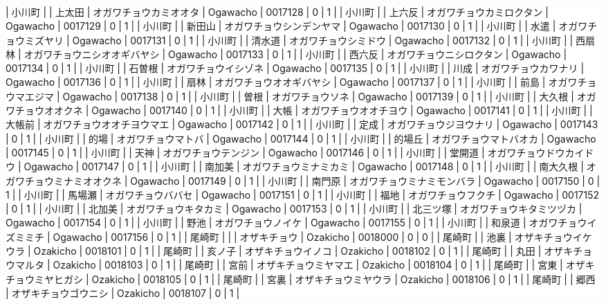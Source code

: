 | 小川町 |  | 上太田 | オガワチョウカミオオタ | Ogawacho | 0017128 | 0 | 1 |
| 小川町 |  | 上六反 | オガワチョウカミロクタン | Ogawacho | 0017129 | 0 | 1 |
| 小川町 |  | 新田山 | オガワチョウシンデンヤマ | Ogawacho | 0017130 | 0 | 1 |
| 小川町 |  | 水遣 | オガワチョウミズヤリ | Ogawacho | 0017131 | 0 | 1 |
| 小川町 |  | 清水道 | オガワチョウシミドウ | Ogawacho | 0017132 | 0 | 1 |
| 小川町 |  | 西扇林 | オガワチョウニシオオギバヤシ | Ogawacho | 0017133 | 0 | 1 |
| 小川町 |  | 西六反 | オガワチョウニシロクタン | Ogawacho | 0017134 | 0 | 1 |
| 小川町 |  | 石曽根 | オガワチョウイシゾネ | Ogawacho | 0017135 | 0 | 1 |
| 小川町 |  | 川成 | オガワチョウカワナリ | Ogawacho | 0017136 | 0 | 1 |
| 小川町 |  | 扇林 | オガワチョウオオギバヤシ | Ogawacho | 0017137 | 0 | 1 |
| 小川町 |  | 前島 | オガワチョウマエジマ | Ogawacho | 0017138 | 0 | 1 |
| 小川町 |  | 曽根 | オガワチョウソネ | Ogawacho | 0017139 | 0 | 1 |
| 小川町 |  | 大久根 | オガワチョウオオクネ | Ogawacho | 0017140 | 0 | 1 |
| 小川町 |  | 大帳 | オガワチョウオオチヨウ | Ogawacho | 0017141 | 0 | 1 |
| 小川町 |  | 大帳前 | オガワチョウオオチヨウマエ | Ogawacho | 0017142 | 0 | 1 |
| 小川町 |  | 定成 | オガワチョウジヨウナリ | Ogawacho | 0017143 | 0 | 1 |
| 小川町 |  | 的場 | オガワチョウマトバ | Ogawacho | 0017144 | 0 | 1 |
| 小川町 |  | 的場丘 | オガワチョウマトバオカ | Ogawacho | 0017145 | 0 | 1 |
| 小川町 |  | 天神 | オガワチョウテンジン | Ogawacho | 0017146 | 0 | 1 |
| 小川町 |  | 堂開道 | オガワチョウドウカイドウ | Ogawacho | 0017147 | 0 | 1 |
| 小川町 |  | 南加美 | オガワチョウミナミカミ | Ogawacho | 0017148 | 0 | 1 |
| 小川町 |  | 南大久根 | オガワチョウミナミオオクネ | Ogawacho | 0017149 | 0 | 1 |
| 小川町 |  | 南門原 | オガワチョウミナミモンバラ | Ogawacho | 0017150 | 0 | 1 |
| 小川町 |  | 馬場瀬 | オガワチョウババセ | Ogawacho | 0017151 | 0 | 1 |
| 小川町 |  | 福地 | オガワチョウフクチ | Ogawacho | 0017152 | 0 | 1 |
| 小川町 |  | 北加美 | オガワチョウキタカミ | Ogawacho | 0017153 | 0 | 1 |
| 小川町 |  | 北三ツ塚 | オガワチョウキタミツヅカ | Ogawacho | 0017154 | 0 | 1 |
| 小川町 |  | 野池 | オガワチョウノイケ | Ogawacho | 0017155 | 0 | 1 |
| 小川町 |  | 和泉道 | オガワチョウイズミミチ | Ogawacho | 0017156 | 0 | 1 |
| 尾崎町 |  |  | オザキチョウ | Ozakicho | 0018000 | 0 | 0 |
| 尾崎町 |  | 池裏 | オザキチョウイケウラ | Ozakicho | 0018101 | 0 | 1 |
| 尾崎町 |  | 亥ノ子 | オザキチョウイノコ | Ozakicho | 0018102 | 0 | 1 |
| 尾崎町 |  | 丸田 | オザキチョウマルタ | Ozakicho | 0018103 | 0 | 1 |
| 尾崎町 |  | 宮前 | オザキチョウミヤマエ | Ozakicho | 0018104 | 0 | 1 |
| 尾崎町 |  | 宮東 | オザキチョウミヤヒガシ | Ozakicho | 0018105 | 0 | 1 |
| 尾崎町 |  | 宮裏 | オザキチョウミヤウラ | Ozakicho | 0018106 | 0 | 1 |
| 尾崎町 |  | 郷西 | オザキチョウゴウニシ | Ozakicho | 0018107 | 0 | 1 |